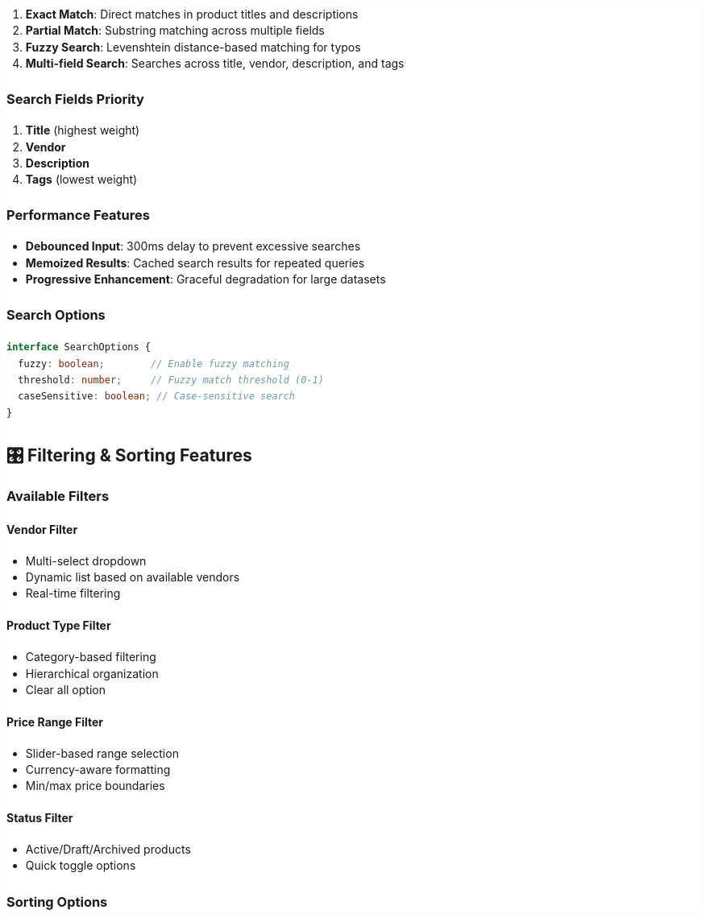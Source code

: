 1. **Exact Match**: Direct matches in product titles and descriptions
2. **Partial Match**: Substring matching across multiple fields
3. **Fuzzy Search**: Levenshtein distance-based matching for typos
4. **Multi-field Search**: Searches across title, vendor, description, and tags

### Search Fields Priority
1. **Title** (highest weight)
2. **Vendor** 
3. **Description**
4. **Tags** (lowest weight)

### Performance Features
- **Debounced Input**: 300ms delay to prevent excessive searches
- **Memoized Results**: Cached search results for repeated queries
- **Progressive Enhancement**: Graceful degradation for large datasets

### Search Options
```typescript
interface SearchOptions {
  fuzzy: boolean;        // Enable fuzzy matching
  threshold: number;     // Fuzzy match threshold (0-1)
  caseSensitive: boolean; // Case-sensitive search
}
```

## 🎛️ Filtering & Sorting Features

### Available Filters

#### **Vendor Filter**
- Multi-select dropdown
- Dynamic list based on available vendors
- Real-time filtering

#### **Product Type Filter**
- Category-based filtering
- Hierarchical organization
- Clear all option

#### **Price Range Filter**
- Slider-based range selection
- Currency-aware formatting
- Min/max price boundaries

#### **Status Filter**
- Active/Draft/Archived products
- Quick toggle options

### Sorting Options
